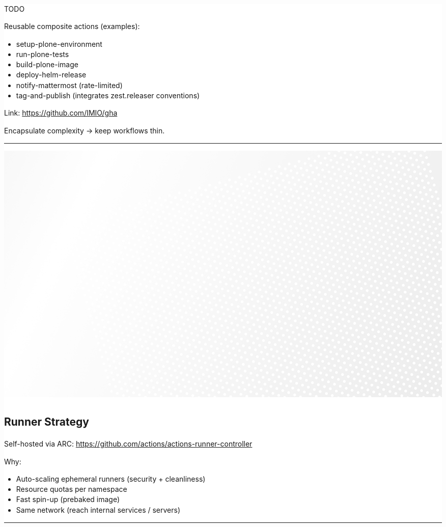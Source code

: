 
TODO

Reusable composite actions (examples):
- setup-plone-environment
- run-plone-tests
- build-plone-image
- deploy-helm-release
- notify-mattermost (rate-limited)
- tag-and-publish (integrates zest.releaser conventions)

Link: https://github.com/IMIO/gha

Encapsulate complexity → keep workflows thin.

---
![bg](assets/fond.png)
## Runner Strategy

Self-hosted via ARC:
https://github.com/actions/actions-runner-controller

Why:
- Auto-scaling ephemeral runners (security + cleanliness)
- Resource quotas per namespace
- Fast spin-up (prebaked image)
- Same network (reach internal services / servers)

---